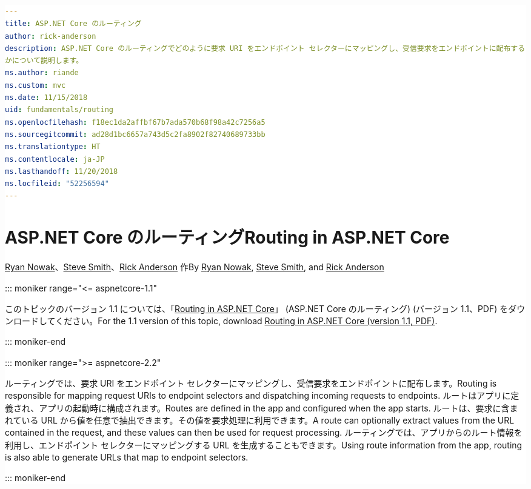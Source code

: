 ```yaml
---
title: ASP.NET Core のルーティング
author: rick-anderson
description: ASP.NET Core のルーティングでどのように要求 URI をエンドポイント セレクターにマッピングし、受信要求をエンドポイントに配布するかについて説明します。
ms.author: riande
ms.custom: mvc
ms.date: 11/15/2018
uid: fundamentals/routing
ms.openlocfilehash: f18ec1da2affbf67b7ada570b68f98a42c7256a5
ms.sourcegitcommit: ad28d1bc6657a743d5c2fa8902f82740689733bb
ms.translationtype: HT
ms.contentlocale: ja-JP
ms.lasthandoff: 11/20/2018
ms.locfileid: "52256594"
---
```

# <a name="routing-in-aspnet-core"></a><span data-ttu-id="07c0b-103">ASP.NET Core のルーティング</span><span class="sxs-lookup"><span data-stu-id="07c0b-103">Routing in ASP.NET Core</span></span>

<span data-ttu-id="07c0b-104">[Ryan Nowak](https://github.com/rynowak)、[Steve Smith](https://ardalis.com/)、[Rick Anderson](https://twitter.com/RickAndMSFT) 作</span><span class="sxs-lookup"><span data-stu-id="07c0b-104">By [Ryan Nowak](https://github.com/rynowak), [Steve Smith](https://ardalis.com/), and [Rick Anderson](https://twitter.com/RickAndMSFT)</span></span>

::: moniker range="<= aspnetcore-1.1"

<span data-ttu-id="07c0b-105">このトピックのバージョン 1.1 については、「[Routing in ASP.NET Core](https://webpifeed.blob.core.windows.net/webpifeed/Partners/Routing_1.x.pdf)」 (ASP.NET Core のルーティング) (バージョン 1.1、PDF) をダウンロードしてください。</span><span class="sxs-lookup"><span data-stu-id="07c0b-105">For the 1.1 version of this topic, download [Routing in ASP.NET Core (version 1.1, PDF)](https://webpifeed.blob.core.windows.net/webpifeed/Partners/Routing_1.x.pdf).</span></span>

::: moniker-end

::: moniker range=">= aspnetcore-2.2"

<span data-ttu-id="07c0b-106">ルーティングでは、要求 URI をエンドポイント セレクターにマッピングし、受信要求をエンドポイントに配布します。</span><span class="sxs-lookup"><span data-stu-id="07c0b-106">Routing is responsible for mapping request URIs to endpoint selectors and dispatching incoming requests to endpoints.</span></span> <span data-ttu-id="07c0b-107">ルートはアプリに定義され、アプリの起動時に構成されます。</span><span class="sxs-lookup"><span data-stu-id="07c0b-107">Routes are defined in the app and configured when the app starts.</span></span> <span data-ttu-id="07c0b-108">ルートは、要求に含まれている URL から値を任意で抽出できます。その値を要求処理に利用できます。</span><span class="sxs-lookup"><span data-stu-id="07c0b-108">A route can optionally extract values from the URL contained in the request, and these values can then be used for request processing.</span></span> <span data-ttu-id="07c0b-109">ルーティングでは、アプリからのルート情報を利用し、エンドポイント セレクターにマッピングする URL を生成することもできます。</span><span class="sxs-lookup"><span data-stu-id="07c0b-109">Using route information from the app, routing is also able to generate URLs that map to endpoint selectors.</span></span>

::: moniker-end
